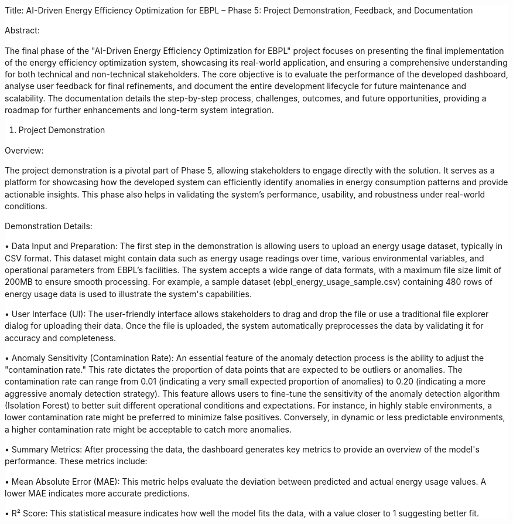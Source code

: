 Title: AI-Driven Energy Efficiency Optimization for EBPL – Phase 5: Project Demonstration, Feedback, and Documentation

Abstract:

The final phase of the "AI-Driven Energy Efficiency Optimization for EBPL" project focuses on presenting the final implementation of the energy efficiency optimization system, showcasing its real-world application, and ensuring a comprehensive understanding for both technical and non-technical stakeholders. The core objective is to evaluate the performance of the developed dashboard, analyse user feedback for final refinements, and document the entire development lifecycle for future maintenance and scalability. The documentation details the step-by-step process, challenges, outcomes, and future opportunities, providing a roadmap for further enhancements and long-term system integration.

1. Project Demonstration

Overview:

The project demonstration is a pivotal part of Phase 5, allowing stakeholders to engage directly with the solution. It serves as a platform for showcasing how the developed system can efficiently identify anomalies in energy consumption patterns and provide actionable insights. This phase also helps in validating the system’s performance, usability, and robustness under real-world conditions.

Demonstration Details:

•	Data Input and Preparation:
The first step in the demonstration is allowing users to upload an energy usage dataset, typically in CSV format. This dataset might contain data such as energy usage readings over time, various environmental variables, and operational parameters from EBPL’s facilities. The system accepts a wide range of data formats, with a maximum file size limit of 200MB to ensure smooth processing. For example, a sample dataset (ebpl_energy_usage_sample.csv) containing 480 rows of energy usage data is used to illustrate the system's capabilities.

•	User Interface (UI):
The user-friendly interface allows stakeholders to drag and drop the file or use a traditional file explorer dialog for uploading their data. Once the file is uploaded, the system automatically preprocesses the data by validating it for accuracy and completeness.

•	Anomaly Sensitivity (Contamination Rate):
An essential feature of the anomaly detection process is the ability to adjust the "contamination rate." This rate dictates the proportion of data points that are expected to be outliers or anomalies. The contamination rate can range from 0.01 (indicating a very small expected proportion of anomalies) to 0.20 (indicating a more aggressive anomaly detection strategy).
This feature allows users to fine-tune the sensitivity of the anomaly detection algorithm (Isolation Forest) to better suit different operational conditions and expectations. For instance, in highly stable environments, a lower contamination rate might be preferred to minimize false positives. Conversely, in dynamic or less predictable environments, a higher contamination rate might be acceptable to catch more anomalies.

•	Summary Metrics:
After processing the data, the dashboard generates key metrics to provide an overview of the model's performance. These metrics include:

•	Mean Absolute Error (MAE): This metric helps evaluate the deviation between predicted and actual energy usage values. A lower MAE indicates more accurate predictions.

•	R² Score: This statistical measure indicates how well the model fits the data, with a value closer to 1 suggesting better fit.
